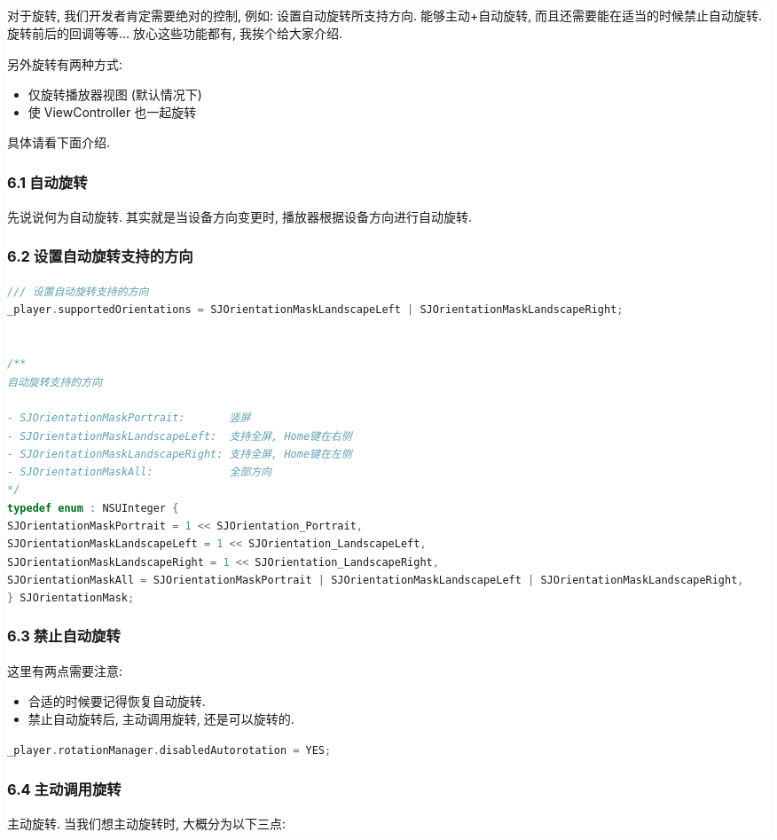 对于旋转, 我们开发者肯定需要绝对的控制, 例如: 设置自动旋转所支持方向. 能够主动+自动旋转, 而且还需要能在适当的时候禁止自动旋转. 旋转前后的回调等等... 放心这些功能都有, 我挨个给大家介绍.

另外旋转有两种方式:

- 仅旋转播放器视图 (默认情况下)
- 使 ViewController 也一起旋转

具体请看下面介绍.
</p>

<h3 id ="6.1">6.1 自动旋转</h3>

<p>
先说说何为自动旋转. 其实就是当设备方向变更时, 播放器根据设备方向进行自动旋转.
</p>

<h3 id ="6.2">6.2 设置自动旋转支持的方向</h3>

```Objective-C
/// 设置自动旋转支持的方向
_player.supportedOrientations = SJOrientationMaskLandscapeLeft | SJOrientationMaskLandscapeRight;


/**
自动旋转支持的方向

- SJOrientationMaskPortrait:       竖屏
- SJOrientationMaskLandscapeLeft:  支持全屏, Home键在右侧
- SJOrientationMaskLandscapeRight: 支持全屏, Home键在左侧
- SJOrientationMaskAll:            全部方向
*/
typedef enum : NSUInteger {
SJOrientationMaskPortrait = 1 << SJOrientation_Portrait,
SJOrientationMaskLandscapeLeft = 1 << SJOrientation_LandscapeLeft,
SJOrientationMaskLandscapeRight = 1 << SJOrientation_LandscapeRight,
SJOrientationMaskAll = SJOrientationMaskPortrait | SJOrientationMaskLandscapeLeft | SJOrientationMaskLandscapeRight,
} SJOrientationMask;
```

<h3 id ="6.3">6.3 禁止自动旋转</h3>

<p>
这里有两点需要注意: 

- 合适的时候要记得恢复自动旋转. 
- 禁止自动旋转后, 主动调用旋转, 还是可以旋转的.
</p>

```Objective-C
_player.rotationManager.disabledAutorotation = YES;
```

<h3 id ="6.4">6.4 主动调用旋转</h3>

<p>
主动旋转. 当我们想主动旋转时, 大概分为以下三点:

